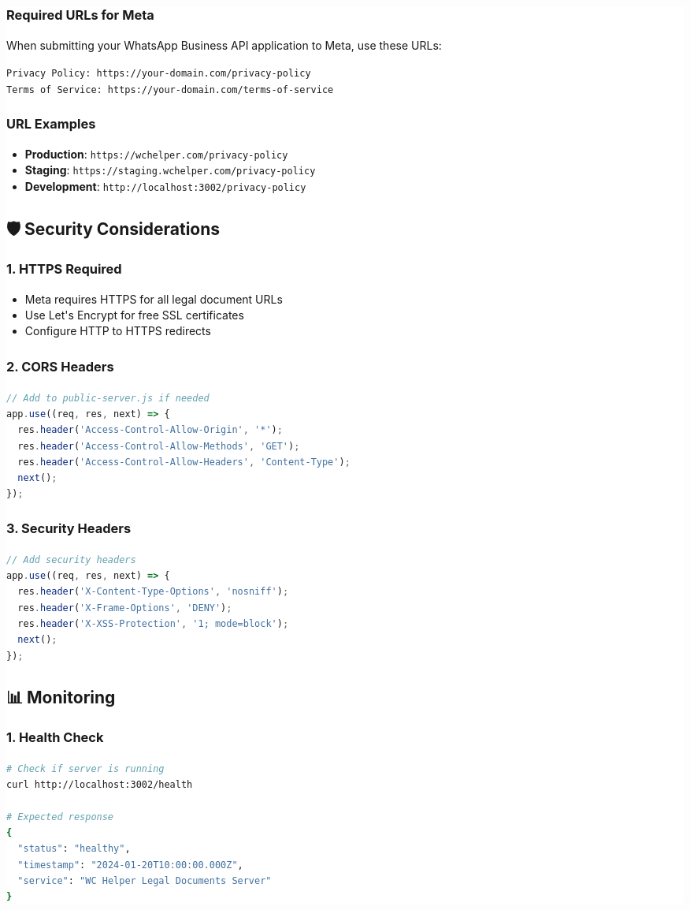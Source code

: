### Required URLs for Meta
When submitting your WhatsApp Business API application to Meta, use these URLs:

```
Privacy Policy: https://your-domain.com/privacy-policy
Terms of Service: https://your-domain.com/terms-of-service
```

### URL Examples
- **Production**: `https://wchelper.com/privacy-policy`
- **Staging**: `https://staging.wchelper.com/privacy-policy`
- **Development**: `http://localhost:3002/privacy-policy`

## 🛡️ Security Considerations

### 1. HTTPS Required
- Meta requires HTTPS for all legal document URLs
- Use Let's Encrypt for free SSL certificates
- Configure HTTP to HTTPS redirects

### 2. CORS Headers
```javascript
// Add to public-server.js if needed
app.use((req, res, next) => {
  res.header('Access-Control-Allow-Origin', '*');
  res.header('Access-Control-Allow-Methods', 'GET');
  res.header('Access-Control-Allow-Headers', 'Content-Type');
  next();
});
```

### 3. Security Headers
```javascript
// Add security headers
app.use((req, res, next) => {
  res.header('X-Content-Type-Options', 'nosniff');
  res.header('X-Frame-Options', 'DENY');
  res.header('X-XSS-Protection', '1; mode=block');
  next();
});
```

## 📊 Monitoring

### 1. Health Check
```bash
# Check if server is running
curl http://localhost:3002/health

# Expected response
{
  "status": "healthy",
  "timestamp": "2024-01-20T10:00:00.000Z",
  "service": "WC Helper Legal Documents Server"
}
```
